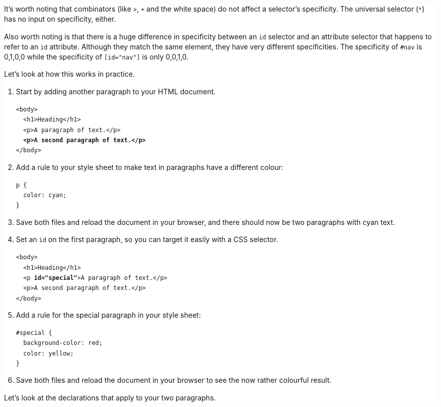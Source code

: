 <p>It’s worth noting that combinators (like <code>&gt;</code>, <code>+</code> and the white space) do not affect a selector’s specificity. The universal selector (<code>*</code>) has no input on specificity, either.</p>

<p>Also worth noting is that there is a huge difference in specificity between an <code>id</code> selector and an attribute selector that happens to refer to an <code>id</code> attribute. Although they match the same element, they have very different specificities. The specificity of <code>#nav</code> is 0,1,0,0 while the specificity of <code>[id=&quot;nav&quot;]</code> is only 0,0,1,0.</p>

<p>Let’s look at how this works in practice.</p>
<ol>
	<li>
	<p>Start by adding another paragraph to your <abbr>HTML</abbr> document.</p>

<pre><code>&lt;body&gt;
  &lt;h1&gt;Heading&lt;/h1&gt;
  &lt;p&gt;A paragraph of text.&lt;/p&gt;
  <strong>&lt;p&gt;A second paragraph of text.&lt;/p&gt;</strong>
&lt;/body&gt;</code></pre>
</li>
<li>
	<p>Add a rule to your style sheet to make text in paragraphs have a different colour:</p>

<pre><code>p {
  color: cyan;
}</code></pre>
</li>
<li>
<p>Save both files and reload the document in your browser, and there should now be two paragraphs with cyan text.</p>
</li>
<li>
<p>Set an <code>id</code> on the first paragraph, so you can target it easily with a <abbr>CSS</abbr> selector.</p>

<pre><code>&lt;body&gt;
  &lt;h1&gt;Heading&lt;/h1&gt;
  &lt;p <strong>id=&quot;special&quot;</strong>&gt;A paragraph of text.&lt;/p&gt;
  &lt;p&gt;A second paragraph of text.&lt;/p&gt;
&lt;/body&gt;</code></pre>
</li>
<li>
<p>Add a rule for the special paragraph in your style sheet:</p>

<pre><code>#special {
  background-color: red;
  color: yellow;
}</code></pre>
</li>
<li>
<p>Save both files and reload the document in your browser to see the now rather colourful result.</p>
</li>
</ol>
<p>Let’s look at the declarations that apply to your two paragraphs.</p>

